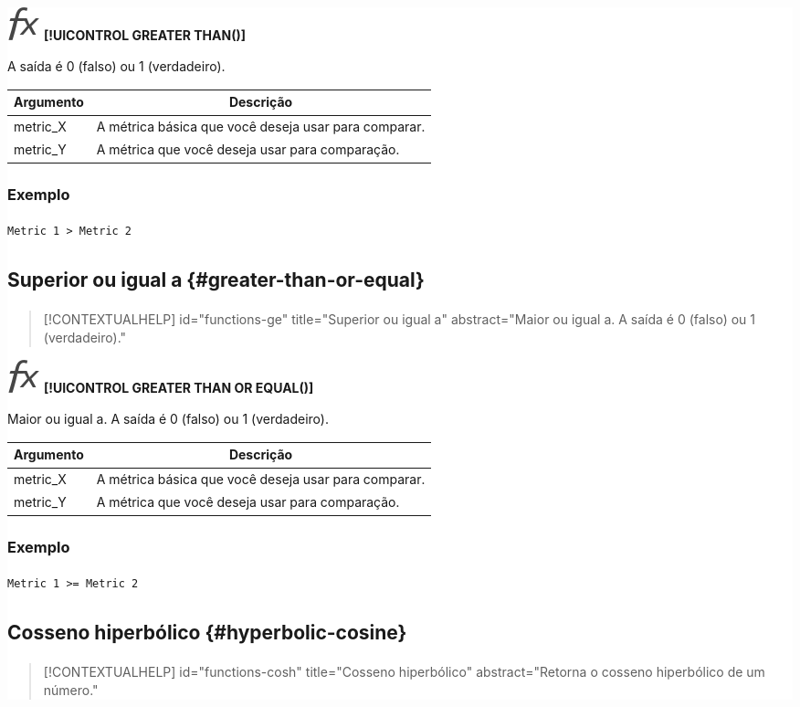 

![Effect](/help/assets/icons/Effect.svg) **[!UICONTROL GREATER THAN()]**

A saída é 0 (falso) ou 1 (verdadeiro).

| Argumento | Descrição |
|---|---|
| metric_X | A métrica básica que você deseja usar para comparar. |
| metric_Y | A métrica que você deseja usar para comparação. |

### Exemplo

`Metric 1 > Metric 2`


## Superior ou igual a {#greater-than-or-equal}



>[!CONTEXTUALHELP]
>id="functions-ge"
>title="Superior ou igual a"
>abstract="Maior ou igual a. A saída é 0 (falso) ou 1 (verdadeiro)."



![Effect](/help/assets/icons/Effect.svg) **[!UICONTROL GREATER THAN OR EQUAL()]**

Maior ou igual a. A saída é 0 (falso) ou 1 (verdadeiro).

| Argumento | Descrição |
|---|---|
| metric_X | A métrica básica que você deseja usar para comparar. |
| metric_Y | A métrica que você deseja usar para comparação. |

### Exemplo

`Metric 1 >= Metric 2`



## Cosseno hiperbólico {#hyperbolic-cosine}



>[!CONTEXTUALHELP]
>id="functions-cosh"
>title="Cosseno hiperbólico"
>abstract="Retorna o cosseno hiperbólico de um número."
